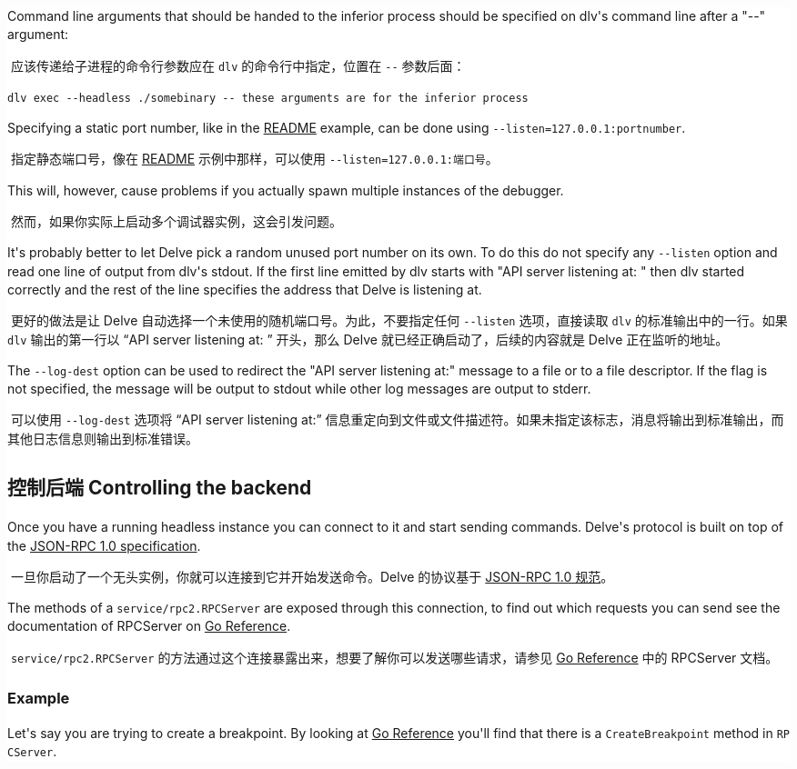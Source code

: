 Command line arguments that should be handed to the inferior process should be specified on dlv's command line after a "--" argument:

​	应该传递给子进程的命令行参数应在 `dlv` 的命令行中指定，位置在 `--` 参数后面：

```
dlv exec --headless ./somebinary -- these arguments are for the inferior process
```



Specifying a static port number, like in the [README](https://github.com/go-delve/delve/tree/master/Documentation/README.md) example, can be done using `--listen=127.0.0.1:portnumber`.

​	指定静态端口号，像在 [README](https://github.com/go-delve/delve/tree/master/Documentation/README.md) 示例中那样，可以使用 `--listen=127.0.0.1:端口号`。

This will, however, cause problems if you actually spawn multiple instances of the debugger.

​	然而，如果你实际上启动多个调试器实例，这会引发问题。

It's probably better to let Delve pick a random unused port number on its own. To do this do not specify any `--listen` option and read one line of output from dlv's stdout. If the first line emitted by dlv starts with "API server listening at: " then dlv started correctly and the rest of the line specifies the address that Delve is listening at.

​	更好的做法是让 Delve 自动选择一个未使用的随机端口号。为此，不要指定任何 `--listen` 选项，直接读取 `dlv` 的标准输出中的一行。如果 `dlv` 输出的第一行以 “API server listening at: ” 开头，那么 Delve 就已经正确启动了，后续的内容就是 Delve 正在监听的地址。

The `--log-dest` option can be used to redirect the "API server listening at:" message to a file or to a file descriptor. If the flag is not specified, the message will be output to stdout while other log messages are output to stderr.

​	可以使用 `--log-dest` 选项将 “API server listening at:” 信息重定向到文件或文件描述符。如果未指定该标志，消息将输出到标准输出，而其他日志信息则输出到标准错误。

## 控制后端 Controlling the backend



Once you have a running headless instance you can connect to it and start sending commands. Delve's protocol is built on top of the [JSON-RPC 1.0 specification](https://www.jsonrpc.org/specification_v1).

​	一旦你启动了一个无头实例，你就可以连接到它并开始发送命令。Delve 的协议基于 [JSON-RPC 1.0 规范](https://www.jsonrpc.org/specification_v1)。

The methods of a `service/rpc2.RPCServer` are exposed through this connection, to find out which requests you can send see the documentation of RPCServer on [Go Reference](https://pkg.go.dev/github.com/go-delve/delve/service/rpc2#RPCServer).

​	`service/rpc2.RPCServer` 的方法通过这个连接暴露出来，想要了解你可以发送哪些请求，请参见 [Go Reference](https://pkg.go.dev/github.com/go-delve/delve/service/rpc2#RPCServer) 中的 RPCServer 文档。

### Example



Let's say you are trying to create a breakpoint. By looking at [Go Reference](https://pkg.go.dev/github.com/go-delve/delve/service/rpc2#RPCServer) you'll find that there is a `CreateBreakpoint` method in `RPCServer`.
